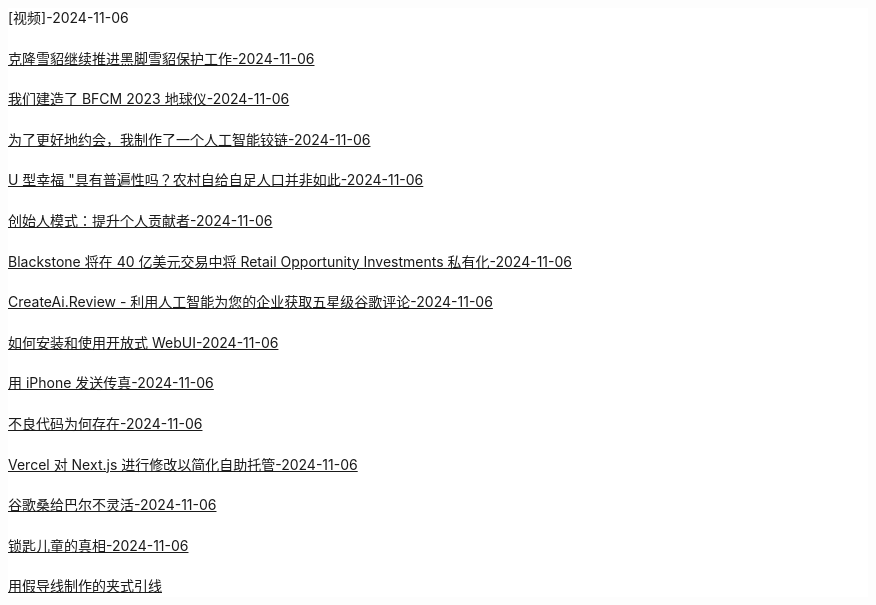 [视频]-2024-11-06</a><br/><br/><a target=_blank rel=nofollow href="https://www.fws.gov/press-release/2024-11/advancements-black-footed-ferret-conservation-continue-new-offspring-cloned" >克隆雪貂继续推进黑脚雪貂保护工作-2024-11-06</a><br/><br/><a target=_blank rel=nofollow href="https://shopify.engineering/how-we-built-shopifys-bfcm-2023-globe" >我们建造了 BFCM 2023 地球仪-2024-11-06</a><br/><br/><a target=_blank rel=nofollow href="https://www.mihaileric.com/posts/i-built-an-ai-hitch/" >为了更好地约会，我制作了一个人工智能铰链-2024-11-06</a><br/><br/><a target=_blank rel=nofollow href="https://phys.org/news/2024-10-happiness-universal-rural-subsistence-populations.html" >U 型幸福 "具有普遍性吗？农村自给自足人口并非如此-2024-11-06</a><br/><br/><a target=_blank rel=nofollow href="https://rethinkingsoftware.substack.com/p/founder-mode-elevating-individual" >创始人模式：提升个人贡献者-2024-11-06</a><br/><br/><a target=_blank rel=nofollow href="https://www.wsj.com/articles/blackstone-to-take-retail-opportunity-investments-private-in-4-billion-deal-92bbf9b9" >Blackstone 将在 40 亿美元交易中将 Retail Opportunity Investments 私有化-2024-11-06</a><br/><br/><a target=_blank rel=nofollow href="https://www.createai.review/" >CreateAi.Review - 利用人工智能为您的企业获取五星级谷歌评论-2024-11-06</a><br/><br/><a target=_blank rel=nofollow href="https://allthingsopen.org/articles/how-to-install-and-utilize-open-webui" >如何安装和使用开放式 WebUI-2024-11-06</a><br/><br/><a target=_blank rel=nofollow href="https://fax-flow.com/" >用 iPhone 发送传真-2024-11-06</a><br/><br/><a target=_blank rel=nofollow href="https://www.industriallogic.com/blog/why-bad-code-exists/" >不良代码为何存在-2024-11-06</a><br/><br/><a target=_blank rel=nofollow href="https://thenewstack.io/vercel-makes-changes-to-next-js-to-simplify-self-hosting/" >Vercel 对 Next.js 进行修改以简化自助托管-2024-11-06</a><br/><br/><a target=_blank rel=nofollow href="https://www.osohq.com/post/google-zanzibar-isnt-flexible" >谷歌桑给巴尔不灵活-2024-11-06</a><br/><br/><a target=_blank rel=nofollow href="https://nevermindgenx.substack.com/p/the-truth-about-latchkey-kids" >锁匙儿童的真相-2024-11-06</a><br/><br/><a target=_blank rel=nofollow href="https://www.youtube.com/watch?v=15sMogK3vTI" >用假导线制作的夹式引线